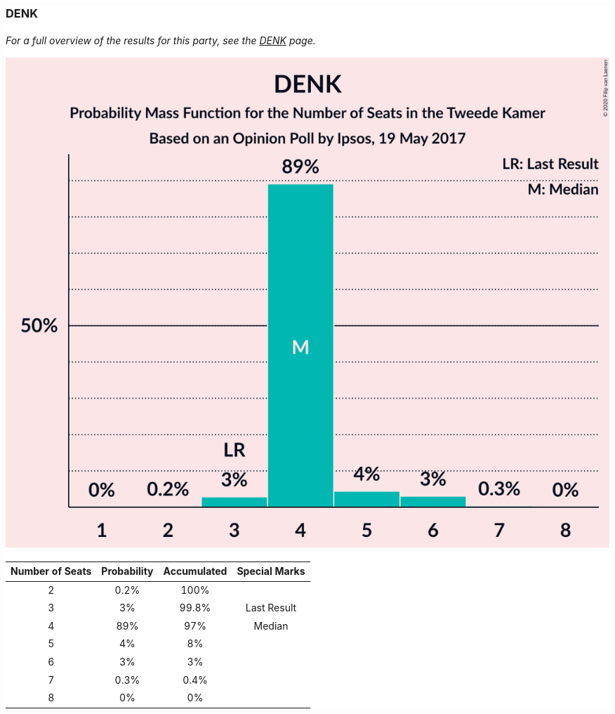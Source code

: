 ### DENK

*For a full overview of the results for this party, see the [DENK](party-denk.html) page.*

![Graph with seats probability mass function not yet produced](2017-05-19-Ipsos-seats-pmf-denk.png "Seats Probability Mass Function")

| Number of Seats | Probability | Accumulated | Special Marks |
|:---------------:|:-----------:|:-----------:|:-------------:|
| 2 | 0.2% | 100% |  |
| 3 | 3% | 99.8% | Last Result |
| 4 | 89% | 97% | Median |
| 5 | 4% | 8% |  |
| 6 | 3% | 3% |  |
| 7 | 0.3% | 0.4% |  |
| 8 | 0% | 0% |  |

